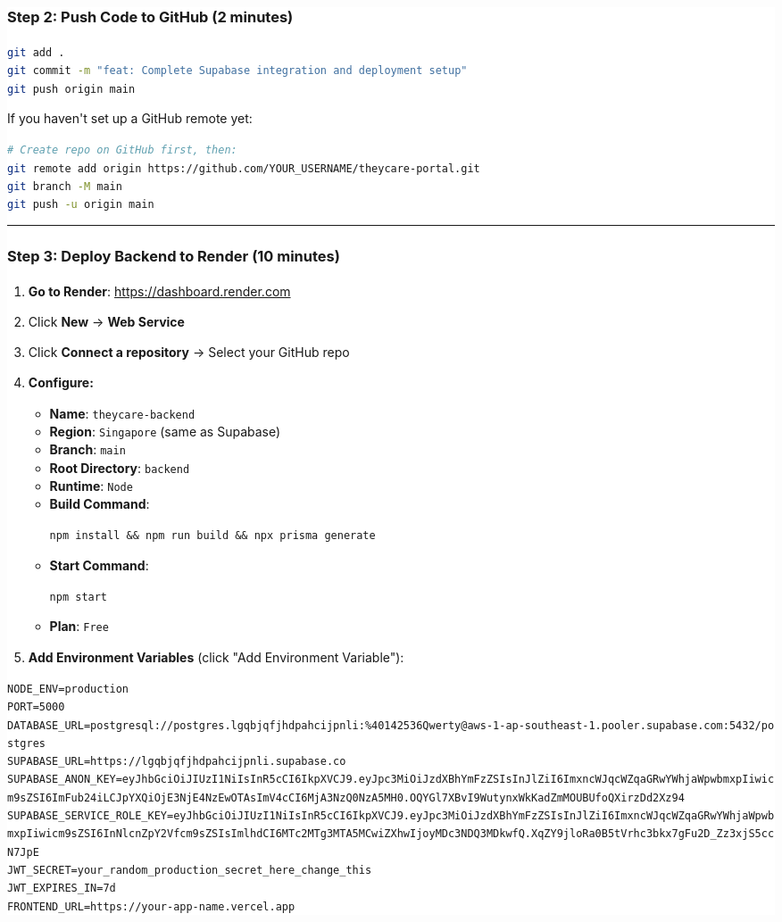 
### Step 2: Push Code to GitHub (2 minutes)

```bash
git add .
git commit -m "feat: Complete Supabase integration and deployment setup"
git push origin main
```

If you haven't set up a GitHub remote yet:
```bash
# Create repo on GitHub first, then:
git remote add origin https://github.com/YOUR_USERNAME/theycare-portal.git
git branch -M main
git push -u origin main
```

---

### Step 3: Deploy Backend to Render (10 minutes)

1. **Go to Render**: https://dashboard.render.com
2. Click **New** → **Web Service**
3. Click **Connect a repository** → Select your GitHub repo
4. **Configure:**
   - **Name**: `theycare-backend`
   - **Region**: `Singapore` (same as Supabase)
   - **Branch**: `main`
   - **Root Directory**: `backend`
   - **Runtime**: `Node`
   - **Build Command**:
     ```
     npm install && npm run build && npx prisma generate
     ```
   - **Start Command**:
     ```
     npm start
     ```
   - **Plan**: `Free`

5. **Add Environment Variables** (click "Add Environment Variable"):

```
NODE_ENV=production
PORT=5000
DATABASE_URL=postgresql://postgres.lgqbjqfjhdpahcijpnli:%40142536Qwerty@aws-1-ap-southeast-1.pooler.supabase.com:5432/postgres
SUPABASE_URL=https://lgqbjqfjhdpahcijpnli.supabase.co
SUPABASE_ANON_KEY=eyJhbGciOiJIUzI1NiIsInR5cCI6IkpXVCJ9.eyJpc3MiOiJzdXBhYmFzZSIsInJlZiI6ImxncWJqcWZqaGRwYWhjaWpwbmxpIiwicm9sZSI6ImFub24iLCJpYXQiOjE3NjE4NzEwOTAsImV4cCI6MjA3NzQ0NzA5MH0.OQYGl7XBvI9WutynxWkKadZmMOUBUfoQXirzDd2Xz94
SUPABASE_SERVICE_ROLE_KEY=eyJhbGciOiJIUzI1NiIsInR5cCI6IkpXVCJ9.eyJpc3MiOiJzdXBhYmFzZSIsInJlZiI6ImxncWJqcWZqaGRwYWhjaWpwbmxpIiwicm9sZSI6InNlcnZpY2Vfcm9sZSIsImlhdCI6MTc2MTg3MTA5MCwiZXhwIjoyMDc3NDQ3MDkwfQ.XqZY9jloRa0B5tVrhc3bkx7gFu2D_Zz3xjS5ccN7JpE
JWT_SECRET=your_random_production_secret_here_change_this
JWT_EXPIRES_IN=7d
FRONTEND_URL=https://your-app-name.vercel.app
```
